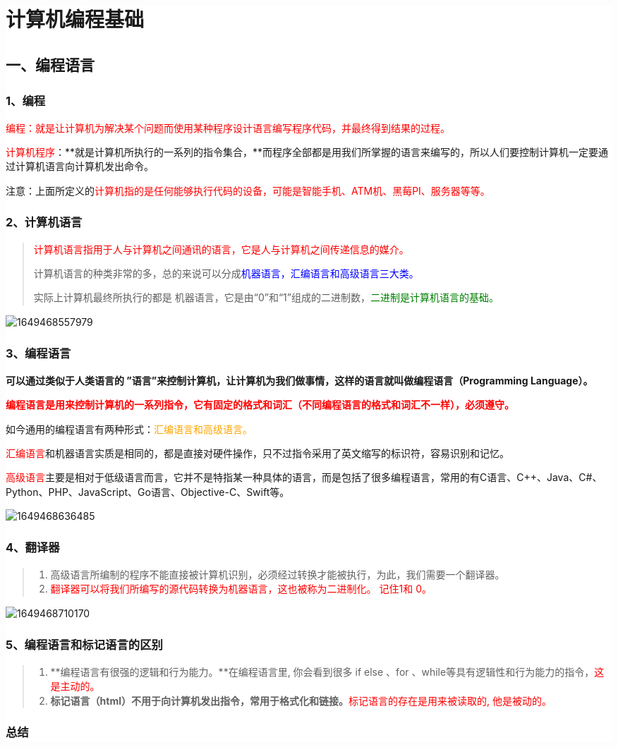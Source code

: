 # 计算机编程基础

## 一、编程语言

### 1、编程

<font color='red'>编程：就是让计算机为解决某个问题而使用某种程序设计语言编写程序代码，并最终得到结果的过程。</font>

<font color='red'>计算机程序</font>：**就是计算机所执行的一系列的指令集合，**而程序全部都是用我们所掌握的语言来编写的，所以人们要控制计算机一定要通过计算机语言向计算机发出命令。

注意：上面所定义的<font color='red'>计算机指的是任何能够执行代码的设备，可能是智能手机、ATM机、黑莓PI、服务器等等。</font>

### 2、计算机语言

> <font color='red'>计算机语言指用于人与计算机之间通讯的语言，它是人与计算机之间传递信息的媒介。</font>
>
> 计算机语言的种类非常的多，总的来说可以分成<font color='blue'>机器语言，汇编语言和高级语言三大类。</font>
>
> 实际上计算机最终所执行的都是 机器语言，它是由“0”和“1”组成的二进制数，<font color='green'>二进制是计算机语言的基础。</font>

![1649468557979](C:\Users\86186\AppData\Roaming\Typora\typora-user-images\1649468557979.png)

### 3、编程语言

**可以通过类似于人类语言的 ”语言”来控制计算机，让计算机为我们做事情，这样的语言就叫做编程语言（Programming Language）。**

**<font color='red'>编程语言是用来控制计算机的一系列指令，它有固定的格式和词汇（不同编程语言的格式和词汇不一样），必须遵守。</font>**

如今通用的编程语言有两种形式：<font color='orange'>汇编语言和高级语言。</font>

<font color='red'>汇编语言</font>和机器语言实质是相同的，都是直接对硬件操作，只不过指令采用了英文缩写的标识符，容易识别和记忆。

<font color='red'>高级语言</font>主要是相对于低级语言而言，它并不是特指某一种具体的语言，而是包括了很多编程语言，常用的有C语言、C++、Java、C#、Python、PHP、JavaScript、Go语言、Objective-C、Swift等。

![1649468636485](C:\Users\86186\AppData\Roaming\Typora\typora-user-images\1649468636485.png)

### 4、翻译器

> 1. 高级语言所编制的程序不能直接被计算机识别，必须经过转换才能被执行，为此，我们需要一个翻译器。
> 2. <font color='red'>翻译器可以将我们所编写的源代码转换为机器语言，这也被称为二进制化。 记住1和 0。</font>

![1649468710170](C:\Users\86186\AppData\Roaming\Typora\typora-user-images\1649468710170.png)

### 5、编程语言和标记语言的区别

> 1. **编程语言有很强的逻辑和行为能力。**在编程语言里, 你会看到很多 if else 、for 、while等具有逻辑性和行为能力的指令，<font color='red'>这是主动的。</font>
> 2. **标记语言（html）不用于向计算机发出指令，常用于格式化和链接。**<font color='red'>标记语言的存在是用来被读取的, 他是被动的。</font>

### 总结
